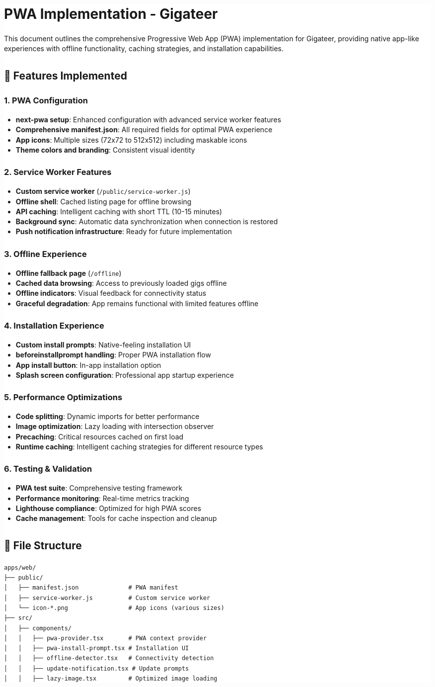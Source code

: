 # PWA Implementation - Gigateer

This document outlines the comprehensive Progressive Web App (PWA) implementation for Gigateer, providing native app-like experiences with offline functionality, caching strategies, and installation capabilities.

## 🚀 Features Implemented

### 1. **PWA Configuration**
- **next-pwa setup**: Enhanced configuration with advanced service worker features
- **Comprehensive manifest.json**: All required fields for optimal PWA experience
- **App icons**: Multiple sizes (72x72 to 512x512) including maskable icons
- **Theme colors and branding**: Consistent visual identity

### 2. **Service Worker Features**
- **Custom service worker** (`/public/service-worker.js`)
- **Offline shell**: Cached listing page for offline browsing
- **API caching**: Intelligent caching with short TTL (10-15 minutes)
- **Background sync**: Automatic data synchronization when connection is restored
- **Push notification infrastructure**: Ready for future implementation

### 3. **Offline Experience**
- **Offline fallback page** (`/offline`)
- **Cached data browsing**: Access to previously loaded gigs offline
- **Offline indicators**: Visual feedback for connectivity status
- **Graceful degradation**: App remains functional with limited features offline

### 4. **Installation Experience**
- **Custom install prompts**: Native-feeling installation UI
- **beforeinstallprompt handling**: Proper PWA installation flow
- **App install button**: In-app installation option
- **Splash screen configuration**: Professional app startup experience

### 5. **Performance Optimizations**
- **Code splitting**: Dynamic imports for better performance
- **Image optimization**: Lazy loading with intersection observer
- **Precaching**: Critical resources cached on first load
- **Runtime caching**: Intelligent caching strategies for different resource types

### 6. **Testing & Validation**
- **PWA test suite**: Comprehensive testing framework
- **Performance monitoring**: Real-time metrics tracking
- **Lighthouse compliance**: Optimized for high PWA scores
- **Cache management**: Tools for cache inspection and cleanup

## 📂 File Structure

```
apps/web/
├── public/
│   ├── manifest.json              # PWA manifest
│   ├── service-worker.js          # Custom service worker
│   └── icon-*.png                 # App icons (various sizes)
├── src/
│   ├── components/
│   │   ├── pwa-provider.tsx       # PWA context provider
│   │   ├── pwa-install-prompt.tsx # Installation UI
│   │   ├── offline-detector.tsx   # Connectivity detection
│   │   ├── update-notification.tsx # Update prompts
│   │   ├── lazy-image.tsx         # Optimized image loading
```